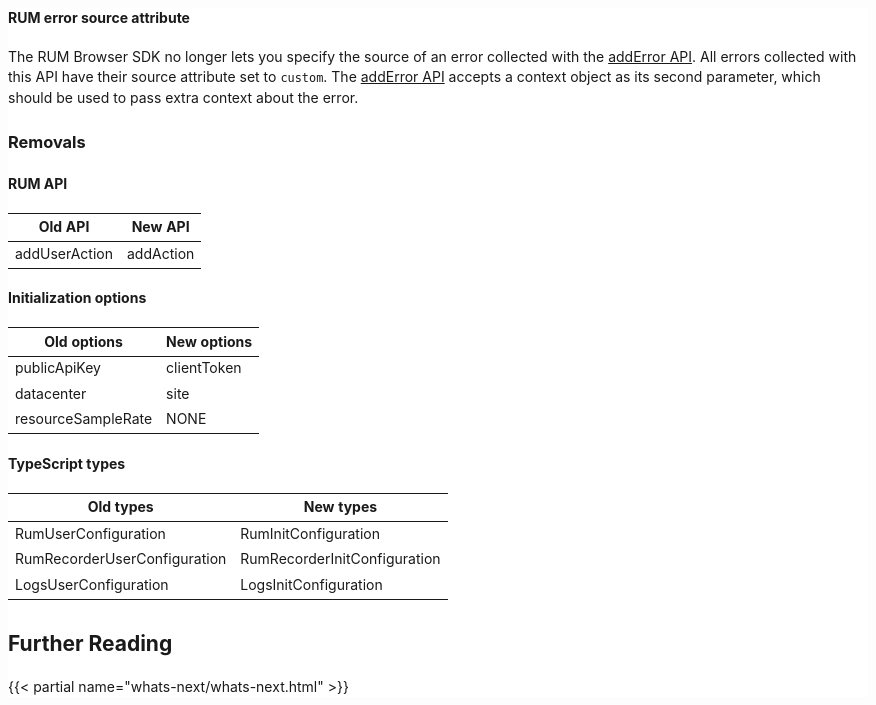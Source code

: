#### RUM error source attribute

The RUM Browser SDK no longer lets you specify the source of an error collected with the [addError API][6]. All errors collected with this API have their source attribute set to `custom`. The [addError API][6] accepts a context object as its second parameter, which should be used to pass extra context about the error.

### Removals
#### RUM API

| Old API       | New API   |
| ------------- | --------- |
| addUserAction | addAction |

#### Initialization options

| Old options        | New options |
| ------------------ | ----------- |
| publicApiKey       | clientToken |
| datacenter         | site        |
| resourceSampleRate | NONE        |

#### TypeScript types

| Old types                    | New types                    |
| ---------------------------- | ---------------------------- |
| RumUserConfiguration         | RumInitConfiguration         |
| RumRecorderUserConfiguration | RumRecorderInitConfiguration |
| LogsUserConfiguration        | LogsInitConfiguration        |

## Further Reading

{{< partial name="whats-next/whats-next.html" >}}

[1]: /ja/real_user_monitoring/faq/content_security_policy
[2]: /ja/real_user_monitoring/session_replay
[3]: /ja/real_user_monitoring/browser/collecting_browser_errors/
[4]: /ja/real_user_monitoring/browser/monitoring_resource_performance/
[5]: /ja/real_user_monitoring/browser/advanced_configuration/?tab=npm#enrich-and-control-rum-data
[6]: /ja/real_user_monitoring/browser/collecting_browser_errors/?tab=npm#collect-errors-manually
[7]: /ja/real_user_monitoring/browser/advanced_configuration/?tab=npm#clear-user-session-property
[8]: /ja/real_user_monitoring/browser/advanced_configuration/?tab=npm#add-global-context-property
[9]: /ja/real_user_monitoring/browser/advanced_configuration/?tab=npm#remove-global-context-property
[10]: /ja/real_user_monitoring/browser/advanced_configuration/?tab=npm#read-global-context
[11]: /ja/real_user_monitoring/browser/advanced_configuration/?tab=npm#replace-global-context
[12]: /ja/api/latest/rum/
[13]: /ja/api/latest/rum/
[14]: /ja/api/latest/rum/
[15]: /ja/api/latest/rum/
[16]: /ja/api/latest/rum/
[17]: /ja/api/latest/rum/
[18]: /ja/integrations/content_security_policy_logs/?tab=firefox#use-csp-with-real-user-monitoring-and-session-replay
[19]: https://developer.mozilla.org/en-US/docs/Web/API/Event/isTrusted
[20]: /ja/real_user_monitoring/session_replay/browser/privacy_options/#configuration
[21]: /ja/real_user_monitoring/guide/sampling-browser-plans/#setup
[22]: /ja/real_user_monitoring/session_replay/browser/#usage
[23]: /ja/real_user_monitoring/browser/advanced_configuration/?tab=npm#enrich-and-control-rum-data
[24]: /ja/help/
[26]: /ja/real_user_monitoring/browser/
[25]: /ja/real_user_monitoring/platform/connect_rum_and_traces#opentelemetry-support